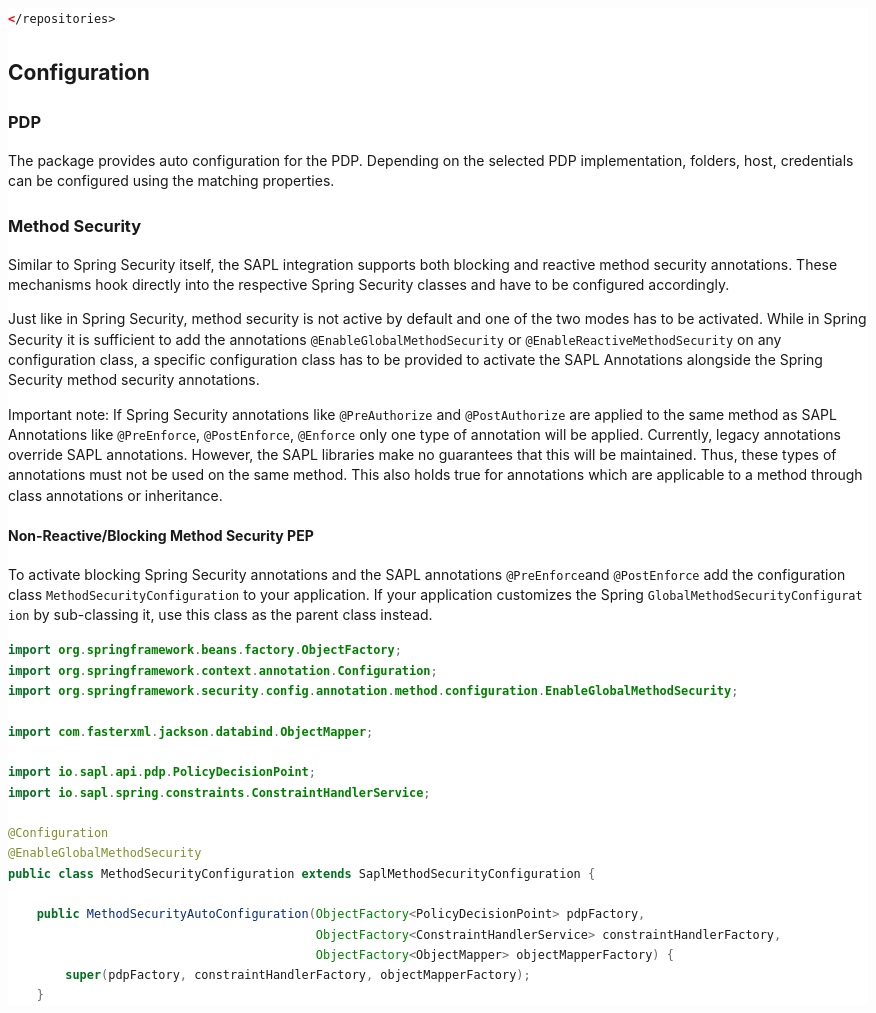 ```xml
</repositories>
```

## Configuration

### PDP

The package provides auto configuration for the PDP. Depending on the selected PDP implementation, folders, host,
credentials can be configured using the matching properties.

### Method Security

Similar to Spring Security itself, the SAPL integration supports both blocking and reactive method security annotations.
These mechanisms hook directly into the respective Spring Security classes and have to be configured accordingly.

Just like in Spring Security, method security is not active by default and one of the two modes has to be activated.
While in Spring Security it is sufficient to add the annotations `@EnableGlobalMethodSecurity`
or `@EnableReactiveMethodSecurity` on any configuration class, a specific configuration class has to be provided to
activate the SAPL Annotations alongside the Spring Security method security annotations.

Important note: If Spring Security annotations like `@PreAuthorize` and `@PostAuthorize` are applied to the same method
as SAPL Annotations like `@PreEnforce`, `@PostEnforce`, `@Enforce` only one type of annotation will be applied.
Currently, legacy annotations override SAPL annotations. However, the SAPL libraries make no guarantees that this will
be maintained. Thus, these types of annotations must not be used on the same method. This also holds true for
annotations which are applicable to a method through class annotations or inheritance.

#### Non-Reactive/Blocking Method Security PEP

To activate blocking Spring Security annotations and the SAPL annotations `@PreEnforce`and `@PostEnforce` add the
configuration class `MethodSecurityConfiguration` to your application. If your application customizes the
Spring `GlobalMethodSecurityConfiguration` by sub-classing it, use this class as the parent class instead.

```java
import org.springframework.beans.factory.ObjectFactory;
import org.springframework.context.annotation.Configuration;
import org.springframework.security.config.annotation.method.configuration.EnableGlobalMethodSecurity;

import com.fasterxml.jackson.databind.ObjectMapper;

import io.sapl.api.pdp.PolicyDecisionPoint;
import io.sapl.spring.constraints.ConstraintHandlerService;

@Configuration
@EnableGlobalMethodSecurity
public class MethodSecurityConfiguration extends SaplMethodSecurityConfiguration {

    public MethodSecurityAutoConfiguration(ObjectFactory<PolicyDecisionPoint> pdpFactory,
                                           ObjectFactory<ConstraintHandlerService> constraintHandlerFactory,
                                           ObjectFactory<ObjectMapper> objectMapperFactory) {
        super(pdpFactory, constraintHandlerFactory, objectMapperFactory);
    }
```